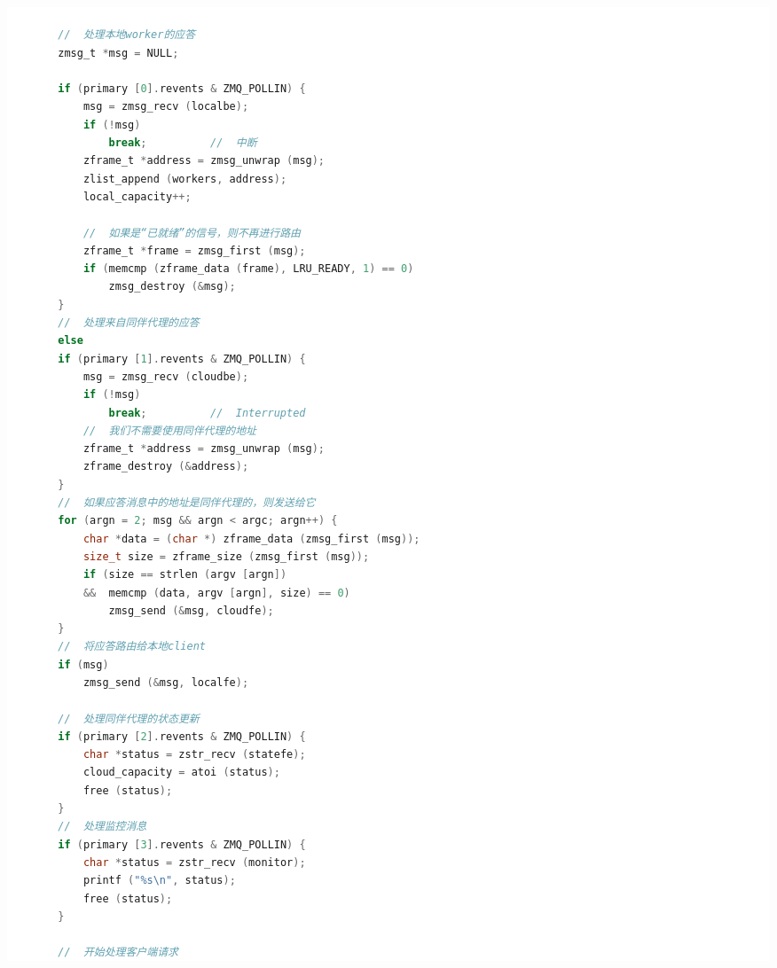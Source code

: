 ```c
 
        //  处理本地worker的应答
        zmsg_t *msg = NULL;
 
        if (primary [0].revents & ZMQ_POLLIN) {
            msg = zmsg_recv (localbe);
            if (!msg)
                break;          //  中断
            zframe_t *address = zmsg_unwrap (msg);
            zlist_append (workers, address);
            local_capacity++;
 
            //  如果是“已就绪”的信号，则不再进行路由
            zframe_t *frame = zmsg_first (msg);
            if (memcmp (zframe_data (frame), LRU_READY, 1) == 0)
                zmsg_destroy (&msg);
        }
        //  处理来自同伴代理的应答
        else
        if (primary [1].revents & ZMQ_POLLIN) {
            msg = zmsg_recv (cloudbe);
            if (!msg)
                break;          //  Interrupted
            //  我们不需要使用同伴代理的地址
            zframe_t *address = zmsg_unwrap (msg);
            zframe_destroy (&address);
        }
        //  如果应答消息中的地址是同伴代理的，则发送给它
        for (argn = 2; msg && argn < argc; argn++) {
            char *data = (char *) zframe_data (zmsg_first (msg));
            size_t size = zframe_size (zmsg_first (msg));
            if (size == strlen (argv [argn])
            &&  memcmp (data, argv [argn], size) == 0)
                zmsg_send (&msg, cloudfe);
        }
        //  将应答路由给本地client
        if (msg)
            zmsg_send (&msg, localfe);
 
        //  处理同伴代理的状态更新
        if (primary [2].revents & ZMQ_POLLIN) {
            char *status = zstr_recv (statefe);
            cloud_capacity = atoi (status);
            free (status);
        }
        //  处理监控消息
        if (primary [3].revents & ZMQ_POLLIN) {
            char *status = zstr_recv (monitor);
            printf ("%s\n", status);
            free (status);
        }
 
        //  开始处理客户端请求

